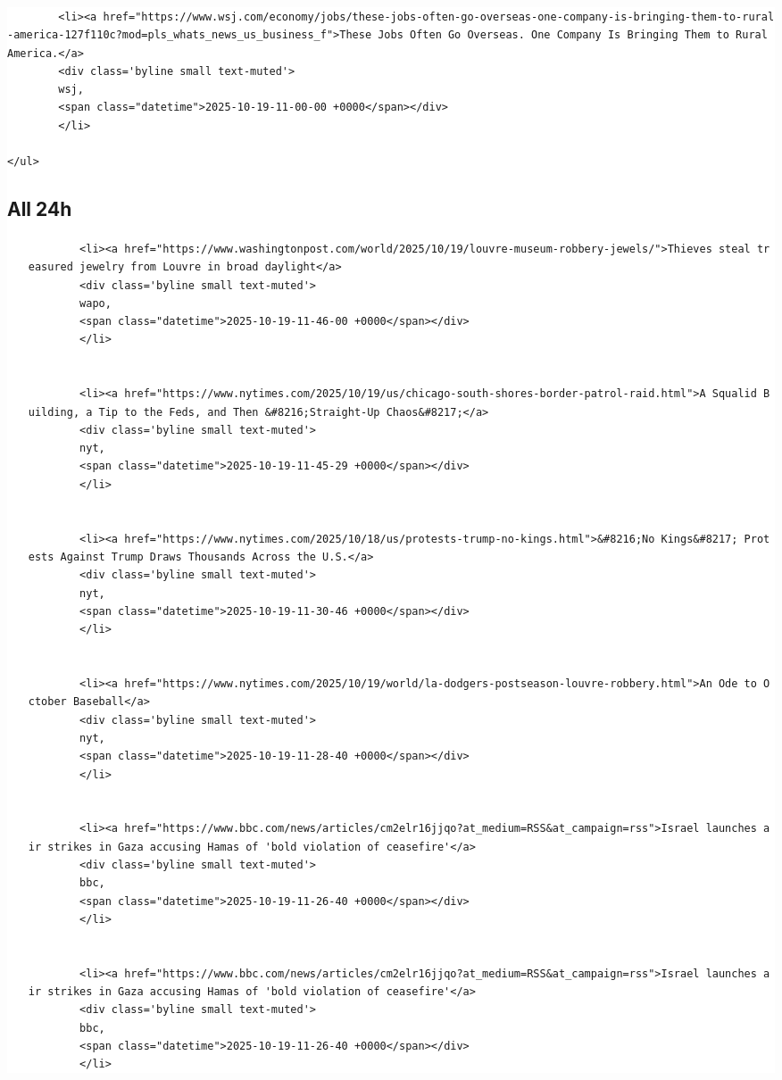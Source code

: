 
            <li><a href="https://www.wsj.com/economy/jobs/these-jobs-often-go-overseas-one-company-is-bringing-them-to-rural-america-127f110c?mod=pls_whats_news_us_business_f">These Jobs Often Go Overseas. One Company Is Bringing Them to Rural America.</a>
            <div class='byline small text-muted'>
            wsj, 
            <span class="datetime">2025-10-19-11-00-00 +0000</span></div>
            </li>
        
    </ul>
</div>

<div id="all24h" class="col-12">
    <h2>All 24h</h2>
    <ul>
        
            <li><a href="https://www.washingtonpost.com/world/2025/10/19/louvre-museum-robbery-jewels/">Thieves steal treasured jewelry from Louvre in broad daylight</a>
            <div class='byline small text-muted'>
            wapo, 
            <span class="datetime">2025-10-19-11-46-00 +0000</span></div>
            </li>
        

            <li><a href="https://www.nytimes.com/2025/10/19/us/chicago-south-shores-border-patrol-raid.html">A Squalid Building, a Tip to the Feds, and Then &#8216;Straight-Up Chaos&#8217;</a>
            <div class='byline small text-muted'>
            nyt, 
            <span class="datetime">2025-10-19-11-45-29 +0000</span></div>
            </li>
        

            <li><a href="https://www.nytimes.com/2025/10/18/us/protests-trump-no-kings.html">&#8216;No Kings&#8217; Protests Against Trump Draws Thousands Across the U.S.</a>
            <div class='byline small text-muted'>
            nyt, 
            <span class="datetime">2025-10-19-11-30-46 +0000</span></div>
            </li>
        

            <li><a href="https://www.nytimes.com/2025/10/19/world/la-dodgers-postseason-louvre-robbery.html">An Ode to October Baseball</a>
            <div class='byline small text-muted'>
            nyt, 
            <span class="datetime">2025-10-19-11-28-40 +0000</span></div>
            </li>
        

            <li><a href="https://www.bbc.com/news/articles/cm2elr16jjqo?at_medium=RSS&at_campaign=rss">Israel launches air strikes in Gaza accusing Hamas of 'bold violation of ceasefire'</a>
            <div class='byline small text-muted'>
            bbc, 
            <span class="datetime">2025-10-19-11-26-40 +0000</span></div>
            </li>
        

            <li><a href="https://www.bbc.com/news/articles/cm2elr16jjqo?at_medium=RSS&at_campaign=rss">Israel launches air strikes in Gaza accusing Hamas of 'bold violation of ceasefire'</a>
            <div class='byline small text-muted'>
            bbc, 
            <span class="datetime">2025-10-19-11-26-40 +0000</span></div>
            </li>
        